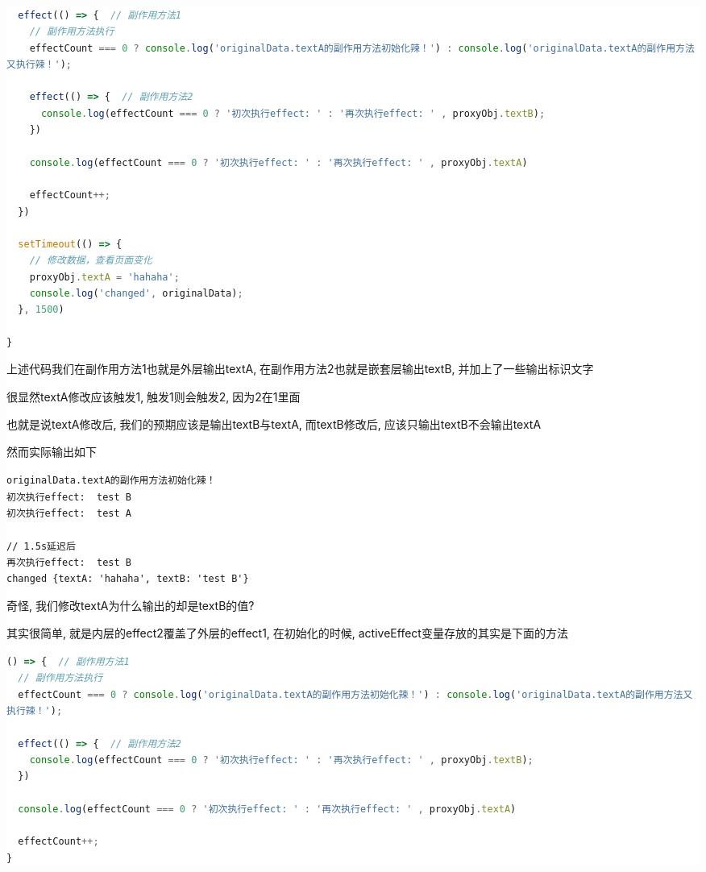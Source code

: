 ```js
  effect(() => {  // 副作用方法1
    // 副作用方法执行
    effectCount === 0 ? console.log('originalData.textA的副作用方法初始化辣！') : console.log('originalData.textA的副作用方法又执行辣！');

    effect(() => {  // 副作用方法2
      console.log(effectCount === 0 ? '初次执行effect: ' : '再次执行effect: ' , proxyObj.textB);
    })

    console.log(effectCount === 0 ? '初次执行effect: ' : '再次执行effect: ' , proxyObj.textA)

    effectCount++;
  })

  setTimeout(() => {
    // 修改数据，查看页面变化
    proxyObj.textA = 'hahaha';
    console.log('changed', originalData);
  }, 1500)

}
```
上述代码我们在副作用方法1也就是外层输出textA, 在副作用方法2也就是嵌套层输出textB, 并加上了一些输出标识文字

很显然textA修改应该触发1, 触发1则会触发2, 因为2在1里面

也就是说textA修改后, 我们的预期应该是输出textB与textA, 
而textB修改后, 应该只输出textB不会输出textA

然而实际输出如下
```
originalData.textA的副作用方法初始化辣！
初次执行effect:  test B
初次执行effect:  test A

// 1.5s延迟后
再次执行effect:  test B
changed {textA: 'hahaha', textB: 'test B'}
```

奇怪, 我们修改textA为什么输出的却是textB的值?

其实很简单, 就是内层的effect2覆盖了外层的effect1, 在初始化的时候, activeEffect变量存放的其实是下面的方法
```js
() => {  // 副作用方法1
  // 副作用方法执行
  effectCount === 0 ? console.log('originalData.textA的副作用方法初始化辣！') : console.log('originalData.textA的副作用方法又执行辣！');

  effect(() => {  // 副作用方法2
    console.log(effectCount === 0 ? '初次执行effect: ' : '再次执行effect: ' , proxyObj.textB);
  })

  console.log(effectCount === 0 ? '初次执行effect: ' : '再次执行effect: ' , proxyObj.textA)

  effectCount++;
}
```
